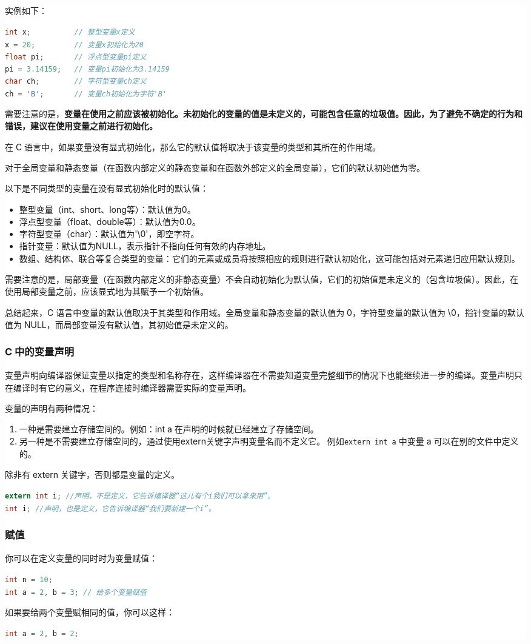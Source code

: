 实例如下：

```c
int x;          // 整型变量x定义
x = 20;         // 变量x初始化为20
float pi;       // 浮点型变量pi定义
pi = 3.14159;   // 变量pi初始化为3.14159
char ch;        // 字符型变量ch定义
ch = 'B';       // 变量ch初始化为字符'B'
```

需要注意的是，**变量在使用之前应该被初始化。未初始化的变量的值是未定义的，可能包含任意的垃圾值。因此，为了避免不确定的行为和错误，建议在使用变量之前进行初始化。**

在 C 语言中，如果变量没有显式初始化，那么它的默认值将取决于该变量的类型和其所在的作用域。

对于全局变量和静态变量（在函数内部定义的静态变量和在函数外部定义的全局变量），它们的默认初始值为零。

以下是不同类型的变量在没有显式初始化时的默认值：

-   整型变量（int、short、long等）：默认值为0。
-   浮点型变量（float、double等）：默认值为0.0。
-   字符型变量（char）：默认值为'\0'，即空字符。
-   指针变量：默认值为NULL，表示指针不指向任何有效的内存地址。
-   数组、结构体、联合等复合类型的变量：它们的元素或成员将按照相应的规则进行默认初始化，这可能包括对元素递归应用默认规则。

需要注意的是，局部变量（在函数内部定义的非静态变量）不会自动初始化为默认值，它们的初始值是未定义的（包含垃圾值）。因此，在使用局部变量之前，应该显式地为其赋予一个初始值。

总结起来，C 语言中变量的默认值取决于其类型和作用域。全局变量和静态变量的默认值为 0，字符型变量的默认值为 \0，指针变量的默认值为 NULL，而局部变量没有默认值，其初始值是未定义的。

### C 中的变量声明

变量声明向编译器保证变量以指定的类型和名称存在，这样编译器在不需要知道变量完整细节的情况下也能继续进一步的编译。变量声明只在编译时有它的意义，在程序连接时编译器需要实际的变量声明。

变量的声明有两种情况：

1. 一种是需要建立存储空间的。例如：int a 在声明的时候就已经建立了存储空间。
2. 另一种是不需要建立存储空间的，通过使用extern关键字声明变量名而不定义它。 例如`extern int a` 中变量 a 可以在别的文件中定义的。

除非有 extern 关键字，否则都是变量的定义。

```c
extern int i; //声明，不是定义，它告诉编译器“这儿有个i我们可以拿来用”。
int i; //声明，也是定义，它告诉编译器“我们要新建一个i”。
```

### 赋值

你可以在定义变量的同时时为变量赋值：

```c
int n = 10;
int a = 2, b = 3; // 给多个变量赋值
```

如果要给两个变量赋相同的值，你可以这样：

```c
int a = 2, b = 2;
```
